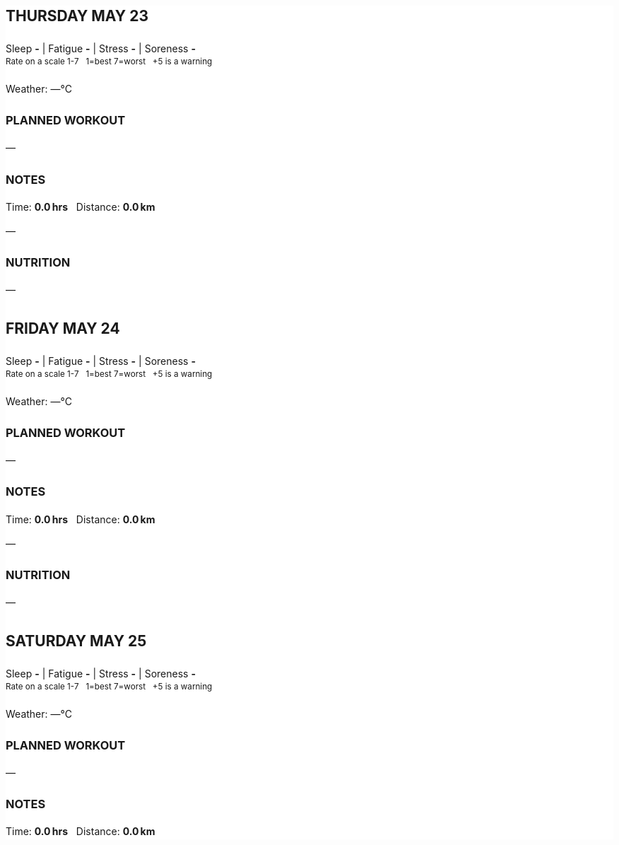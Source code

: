 


## THURSDAY MAY 23
Sleep **-** | Fatigue **-** | Stress **-** | Soreness **-**
<sup><br />Rate on a scale 1-7 &nbsp; 1=best 7=worst &nbsp; +5 is a warning</sup>

Weather: &mdash;°C

### PLANNED WORKOUT
&mdash;

### NOTES
Time: **0.0&#8239;hrs** &nbsp; Distance: **0.0&#8239;km**

&mdash;

### NUTRITION
&mdash;




## FRIDAY MAY 24
Sleep **-** | Fatigue **-** | Stress **-** | Soreness **-**
<sup><br />Rate on a scale 1-7 &nbsp; 1=best 7=worst &nbsp; +5 is a warning</sup>

Weather: &mdash;°C

### PLANNED WORKOUT
&mdash;

### NOTES
Time: **0.0&#8239;hrs** &nbsp; Distance: **0.0&#8239;km**

&mdash;

### NUTRITION
&mdash;




## SATURDAY MAY 25
Sleep **-** | Fatigue **-** | Stress **-** | Soreness **-**
<sup><br />Rate on a scale 1-7 &nbsp; 1=best 7=worst &nbsp; +5 is a warning</sup>

Weather: &mdash;°C

### PLANNED WORKOUT
&mdash;

### NOTES
Time: **0.0&#8239;hrs** &nbsp; Distance: **0.0&#8239;km**
